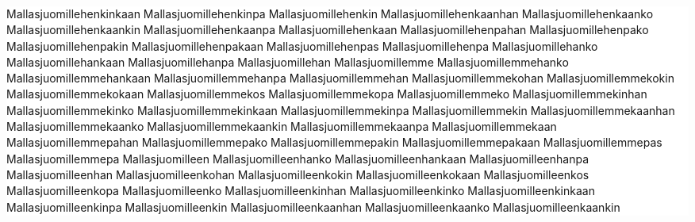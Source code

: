 Mallasjuomillehenkinkaan
Mallasjuomillehenkinpa
Mallasjuomillehenkin
Mallasjuomillehenkaanhan
Mallasjuomillehenkaanko
Mallasjuomillehenkaankin
Mallasjuomillehenkaanpa
Mallasjuomillehenkaan
Mallasjuomillehenpahan
Mallasjuomillehenpako
Mallasjuomillehenpakin
Mallasjuomillehenpakaan
Mallasjuomillehenpas
Mallasjuomillehenpa
Mallasjuomillehanko
Mallasjuomillehankaan
Mallasjuomillehanpa
Mallasjuomillehan
Mallasjuomillemme
Mallasjuomillemmehanko
Mallasjuomillemmehankaan
Mallasjuomillemmehanpa
Mallasjuomillemmehan
Mallasjuomillemmekohan
Mallasjuomillemmekokin
Mallasjuomillemmekokaan
Mallasjuomillemmekos
Mallasjuomillemmekopa
Mallasjuomillemmeko
Mallasjuomillemmekinhan
Mallasjuomillemmekinko
Mallasjuomillemmekinkaan
Mallasjuomillemmekinpa
Mallasjuomillemmekin
Mallasjuomillemmekaanhan
Mallasjuomillemmekaanko
Mallasjuomillemmekaankin
Mallasjuomillemmekaanpa
Mallasjuomillemmekaan
Mallasjuomillemmepahan
Mallasjuomillemmepako
Mallasjuomillemmepakin
Mallasjuomillemmepakaan
Mallasjuomillemmepas
Mallasjuomillemmepa
Mallasjuomilleen
Mallasjuomilleenhanko
Mallasjuomilleenhankaan
Mallasjuomilleenhanpa
Mallasjuomilleenhan
Mallasjuomilleenkohan
Mallasjuomilleenkokin
Mallasjuomilleenkokaan
Mallasjuomilleenkos
Mallasjuomilleenkopa
Mallasjuomilleenko
Mallasjuomilleenkinhan
Mallasjuomilleenkinko
Mallasjuomilleenkinkaan
Mallasjuomilleenkinpa
Mallasjuomilleenkin
Mallasjuomilleenkaanhan
Mallasjuomilleenkaanko
Mallasjuomilleenkaankin